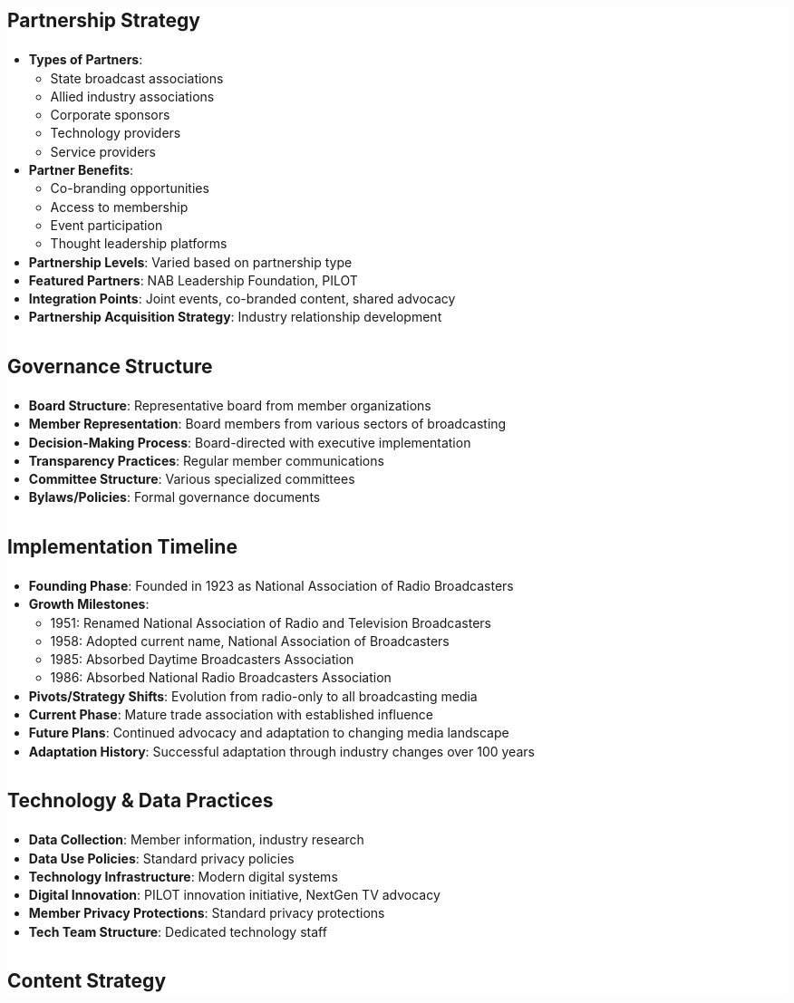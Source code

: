 ## Partnership Strategy

- **Types of Partners**:
    - State broadcast associations
    - Allied industry associations
    - Corporate sponsors
    - Technology providers
    - Service providers
- **Partner Benefits**:
    - Co-branding opportunities
    - Access to membership
    - Event participation
    - Thought leadership platforms
- **Partnership Levels**: Varied based on partnership type
- **Featured Partners**: NAB Leadership Foundation, PILOT
- **Integration Points**: Joint events, co-branded content, shared advocacy
- **Partnership Acquisition Strategy**: Industry relationship development

## Governance Structure

- **Board Structure**: Representative board from member organizations
- **Member Representation**: Board members from various sectors of broadcasting
- **Decision-Making Process**: Board-directed with executive implementation
- **Transparency Practices**: Regular member communications
- **Committee Structure**: Various specialized committees
- **Bylaws/Policies**: Formal governance documents

## Implementation Timeline

- **Founding Phase**: Founded in 1923 as National Association of Radio Broadcasters
- **Growth Milestones**:
    - 1951: Renamed National Association of Radio and Television Broadcasters
    - 1958: Adopted current name, National Association of Broadcasters
    - 1985: Absorbed Daytime Broadcasters Association
    - 1986: Absorbed National Radio Broadcasters Association
- **Pivots/Strategy Shifts**: Evolution from radio-only to all broadcasting media
- **Current Phase**: Mature trade association with established influence
- **Future Plans**: Continued advocacy and adaptation to changing media landscape
- **Adaptation History**: Successful adaptation through industry changes over 100 years

## Technology & Data Practices

- **Data Collection**: Member information, industry research
- **Data Use Policies**: Standard privacy policies
- **Technology Infrastructure**: Modern digital systems
- **Digital Innovation**: PILOT innovation initiative, NextGen TV advocacy
- **Member Privacy Protections**: Standard privacy protections
- **Tech Team Structure**: Dedicated technology staff

## Content Strategy
